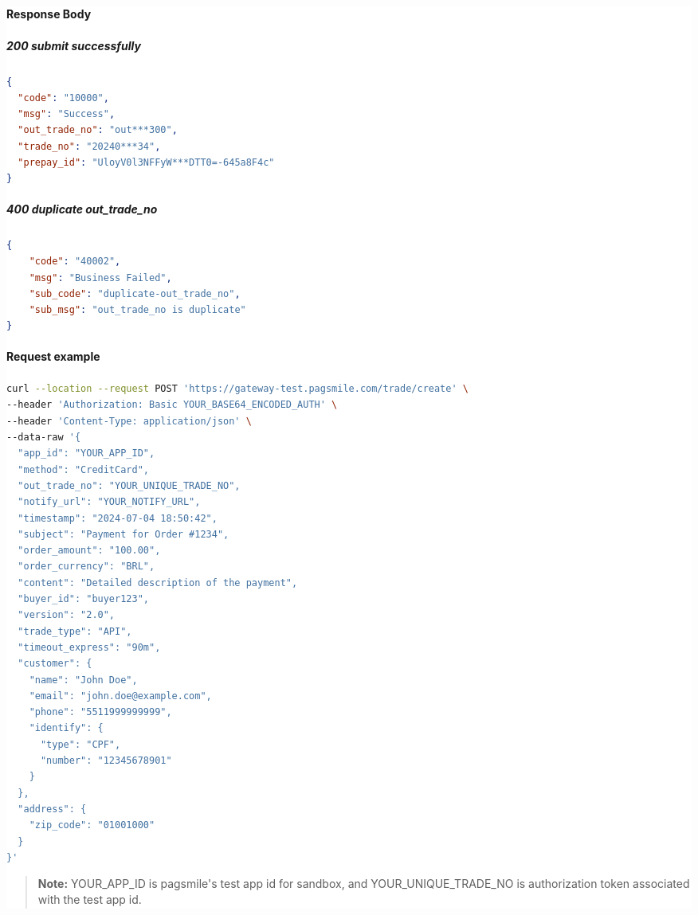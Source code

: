 #### Response Body
##### 200 submit successfully
```json
{
  "code": "10000",
  "msg": "Success",
  "out_trade_no": "out***300",
  "trade_no": "20240***34",
  "prepay_id": "UloyV0l3NFFyW***DTT0=-645a8F4c"
}
```

##### 400 duplicate out_trade_no
```json
{
    "code": "40002",
    "msg": "Business Failed",
    "sub_code": "duplicate-out_trade_no",
    "sub_msg": "out_trade_no is duplicate"
}
```

#### Request example
```sh
curl --location --request POST 'https://gateway-test.pagsmile.com/trade/create' \
--header 'Authorization: Basic YOUR_BASE64_ENCODED_AUTH' \
--header 'Content-Type: application/json' \
--data-raw '{
  "app_id": "YOUR_APP_ID",
  "method": "CreditCard",
  "out_trade_no": "YOUR_UNIQUE_TRADE_NO",
  "notify_url": "YOUR_NOTIFY_URL",
  "timestamp": "2024-07-04 18:50:42",
  "subject": "Payment for Order #1234",
  "order_amount": "100.00",
  "order_currency": "BRL",
  "content": "Detailed description of the payment",
  "buyer_id": "buyer123",
  "version": "2.0",
  "trade_type": "API",
  "timeout_express": "90m",
  "customer": {
    "name": "John Doe",
    "email": "john.doe@example.com",
    "phone": "5511999999999",
    "identify": {
      "type": "CPF",
      "number": "12345678901"
    }
  },
  "address": {
    "zip_code": "01001000"
  }
}'
```
> **Note:** YOUR_APP_ID is pagsmile's test app id for sandbox, and YOUR_UNIQUE_TRADE_NO is authorization token associated with the test app id. 
